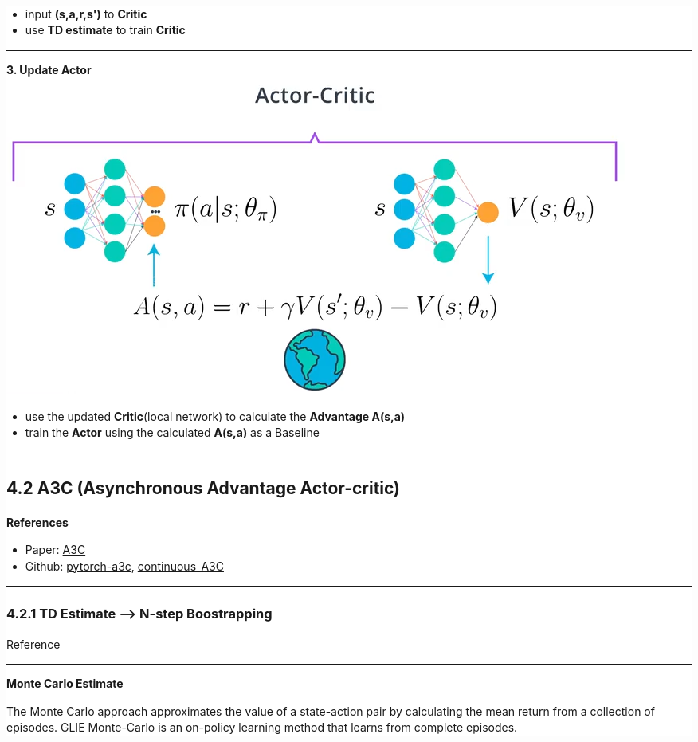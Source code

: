 - input __(s,a,r,s')__ to __Critic__ 
- use __TD estimate__ to train __Critic__

---

**3. Update Actor**
<img src="./readme_imgs/AC3.png">

- use the updated __Critic__(local network) to calculate the __Advantage A(s,a)__ 
- train the __Actor__ using the calculated __A(s,a)__ as a Baseline

---

<a name="4.2"></a>
## 4.2 A3C (Asynchronous Advantage Actor-critic)

**References**

- Paper: [A3C](https://arxiv.org/pdf/1602.01783.pdf)
- Github: [pytorch-a3c](https://github.com/ikostrikov/pytorch-a3c), [continuous_A3C](https://github.com/MorvanZhou/pytorch-A3C/blob/master/continuous_A3C.py)

---
<a name="4.2.1"></a>
### 4.2.1 <del>TD Estimate</del> --> N-step Boostrapping
[Reference](https://www.jeremyjordan.me/rl-learning-implementations/)

---
**Monte Carlo Estimate**

The Monte Carlo approach approximates the value of a state-action pair by calculating the mean return from a collection of episodes. GLIE Monte-Carlo is an on-policy learning method that learns from complete episodes. 
